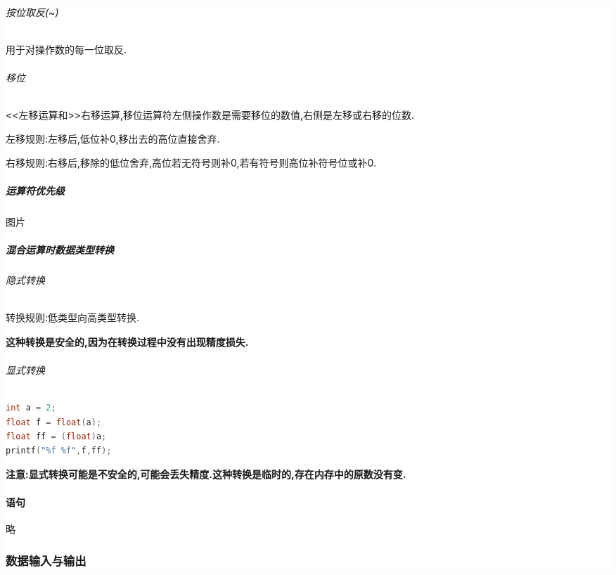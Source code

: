 ###### 按位取反(~)

用于对操作数的每一位取反.

###### 移位

<<左移运算和>>右移运算,移位运算符左侧操作数是需要移位的数值,右侧是左移或右移的位数.

左移规则:左移后,低位补0,移出去的高位直接舍弃.

右移规则:右移后,移除的低位舍弃,高位若无符号则补0,若有符号则高位补符号位或补0.

##### 运算符优先级

图片

##### 混合运算时数据类型转换

###### 隐式转换

转换规则:低类型向高类型转换.

**这种转换是安全的,因为在转换过程中没有出现精度损失.**



###### 显式转换

```c++
int a = 2;
float f = float(a);
float ff = (float)a;
printf("%f %f",f,ff);
```

**注意:显式转换可能是不安全的,可能会丢失精度.这种转换是临时的,存在内存中的原数没有变.**

#### 语句

略

### 数据输入与输出

